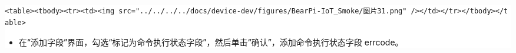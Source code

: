     <table><tbody><tr><td><img src="../../../../docs/device-dev/figures/BearPi-IoT_Smoke/图片31.png" /></td></tr></tbody></table>
- 在“添加字段”界面，勾选“标记为命令执行状态字段”，然后单击“确认”，添加命令执行状态字段 errcode。